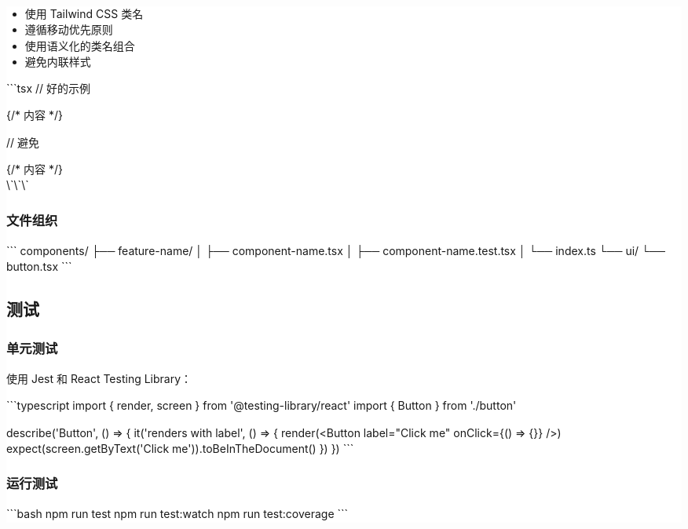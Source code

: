 - 使用 Tailwind CSS 类名
- 遵循移动优先原则
- 使用语义化的类名组合
- 避免内联样式

\`\`\`tsx
// 好的示例
<div className="flex items-center justify-between p-4 bg-slate-900 rounded-lg">
  {/* 内容 */}
</div>

// 避免
<div style={{ display: 'flex', padding: '16px' }}>
  {/* 内容 */}
</div>
\`\`\`

### 文件组织

\`\`\`
components/
  ├── feature-name/
  │   ├── component-name.tsx
  │   ├── component-name.test.tsx
  │   └── index.ts
  └── ui/
      └── button.tsx
\`\`\`

## 测试

### 单元测试

使用 Jest 和 React Testing Library：

\`\`\`typescript
import { render, screen } from '@testing-library/react'
import { Button } from './button'

describe('Button', () => {
  it('renders with label', () => {
    render(<Button label="Click me" onClick={() => {}} />)
    expect(screen.getByText('Click me')).toBeInTheDocument()
  })
})
\`\`\`

### 运行测试

\`\`\`bash
npm run test
npm run test:watch
npm run test:coverage
\`\`\`
